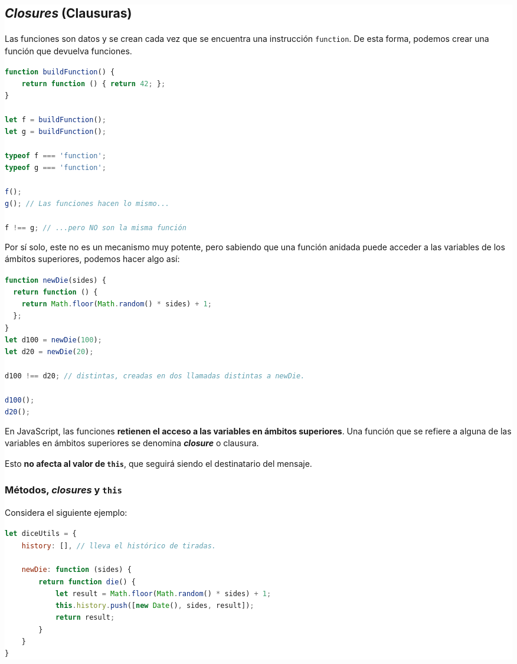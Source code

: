 ## _Closures_ (Clausuras)

Las funciones son datos y se crean cada vez que se encuentra una instrucción
`function`. De esta forma, podemos crear una función que devuelva funciones.

```js
function buildFunction() {
    return function () { return 42; };
}

let f = buildFunction();
let g = buildFunction();

typeof f === 'function';
typeof g === 'function';

f();
g(); // Las funciones hacen lo mismo...

f !== g; // ...pero NO son la misma función
```

Por sí solo, este no es un mecanismo muy potente, pero sabiendo que una función
anidada puede acceder a las variables de los ámbitos superiores, podemos hacer
algo así:

```js
function newDie(sides) {
  return function () {
    return Math.floor(Math.random() * sides) + 1;
  };
}
let d100 = newDie(100);
let d20 = newDie(20);

d100 !== d20; // distintas, creadas en dos llamadas distintas a newDie.

d100();
d20();
```

En JavaScript, las funciones **retienen el acceso a las variables en ámbitos
superiores**. Una función que se refiere a alguna de las variables en ámbitos
superiores se denomina **_closure_** o clausura.

Esto **no afecta al valor de `this`**, que seguirá siendo el destinatario del
mensaje.

### Métodos, _closures_ y `this`

Considera el siguiente ejemplo:

```js
let diceUtils = {
    history: [], // lleva el histórico de tiradas.

    newDie: function (sides) {
        return function die() {
            let result = Math.floor(Math.random() * sides) + 1;
            this.history.push([new Date(), sides, result]);
            return result;
        }
    }
}
```
